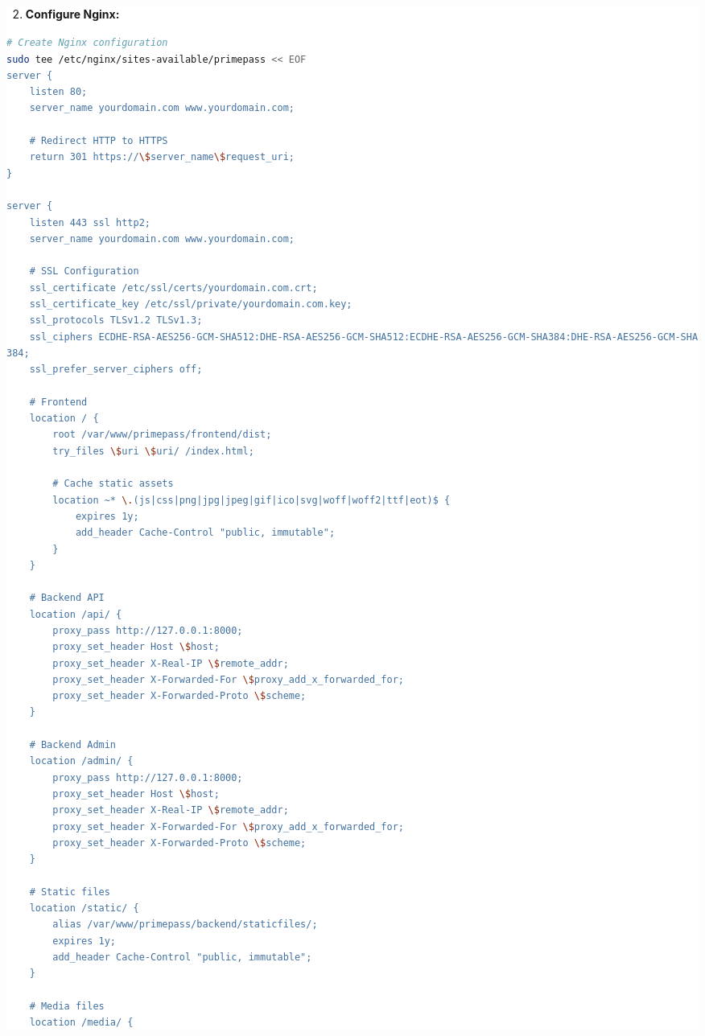 2. **Configure Nginx:**

```bash
# Create Nginx configuration
sudo tee /etc/nginx/sites-available/primepass << EOF
server {
    listen 80;
    server_name yourdomain.com www.yourdomain.com;
    
    # Redirect HTTP to HTTPS
    return 301 https://\$server_name\$request_uri;
}

server {
    listen 443 ssl http2;
    server_name yourdomain.com www.yourdomain.com;
    
    # SSL Configuration
    ssl_certificate /etc/ssl/certs/yourdomain.com.crt;
    ssl_certificate_key /etc/ssl/private/yourdomain.com.key;
    ssl_protocols TLSv1.2 TLSv1.3;
    ssl_ciphers ECDHE-RSA-AES256-GCM-SHA512:DHE-RSA-AES256-GCM-SHA512:ECDHE-RSA-AES256-GCM-SHA384:DHE-RSA-AES256-GCM-SHA384;
    ssl_prefer_server_ciphers off;
    
    # Frontend
    location / {
        root /var/www/primepass/frontend/dist;
        try_files \$uri \$uri/ /index.html;
        
        # Cache static assets
        location ~* \.(js|css|png|jpg|jpeg|gif|ico|svg|woff|woff2|ttf|eot)$ {
            expires 1y;
            add_header Cache-Control "public, immutable";
        }
    }
    
    # Backend API
    location /api/ {
        proxy_pass http://127.0.0.1:8000;
        proxy_set_header Host \$host;
        proxy_set_header X-Real-IP \$remote_addr;
        proxy_set_header X-Forwarded-For \$proxy_add_x_forwarded_for;
        proxy_set_header X-Forwarded-Proto \$scheme;
    }
    
    # Backend Admin
    location /admin/ {
        proxy_pass http://127.0.0.1:8000;
        proxy_set_header Host \$host;
        proxy_set_header X-Real-IP \$remote_addr;
        proxy_set_header X-Forwarded-For \$proxy_add_x_forwarded_for;
        proxy_set_header X-Forwarded-Proto \$scheme;
    }
    
    # Static files
    location /static/ {
        alias /var/www/primepass/backend/staticfiles/;
        expires 1y;
        add_header Cache-Control "public, immutable";
    }
    
    # Media files
    location /media/ {
```